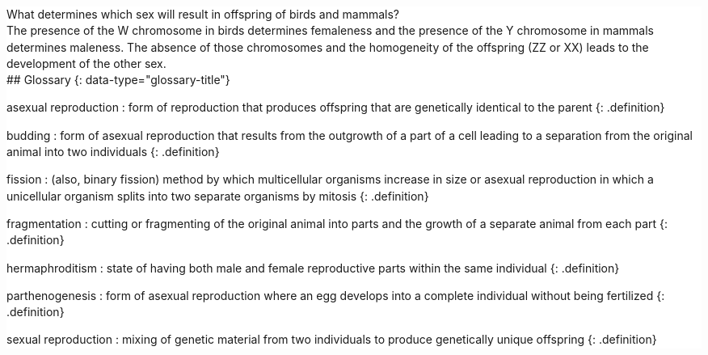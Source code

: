 <div data-type="exercise" class="exercise">
<div data-type="problem" class="problem" markdown="1">
What determines which sex will result in offspring of birds and mammals?

</div>
<div data-type="solution" class="solution" markdown="1">
The presence of the W chromosome in birds determines femaleness and the presence of the Y chromosome in mammals determines maleness. The absence of those chromosomes and the homogeneity of the offspring (ZZ or XX) leads to the development of the other sex.

</div>
</div>

<div data-type="glossary" markdown="1">
## Glossary
{: data-type="glossary-title"}

asexual reproduction
: form of reproduction that produces offspring that are genetically identical to the parent
{: .definition}

budding
: form of asexual reproduction that results from the outgrowth of a part of a cell leading to a separation from the original animal into two individuals
{: .definition}

fission
: (also, binary fission) method by which multicellular organisms increase in size or asexual reproduction in which a unicellular organism splits into two separate organisms by mitosis
{: .definition}

fragmentation
: cutting or fragmenting of the original animal into parts and the growth of a separate animal from each part
{: .definition}

hermaphroditism
: state of having both male and female reproductive parts within the same individual
{: .definition}

parthenogenesis
: form of asexual reproduction where an egg develops into a complete individual without being fertilized
{: .definition}

sexual reproduction
: mixing of genetic material from two individuals to produce genetically unique offspring
{: .definition}

</div>

